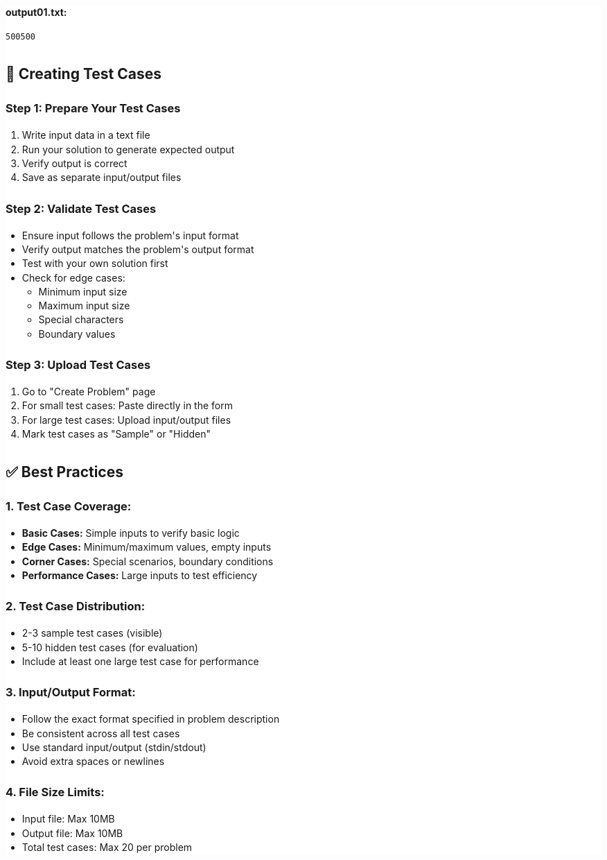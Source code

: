 **output01.txt:**
```
500500
```

## 🔧 Creating Test Cases

### **Step 1: Prepare Your Test Cases**
1. Write input data in a text file
2. Run your solution to generate expected output
3. Verify output is correct
4. Save as separate input/output files

### **Step 2: Validate Test Cases**
- Ensure input follows the problem's input format
- Verify output matches the problem's output format
- Test with your own solution first
- Check for edge cases:
  - Minimum input size
  - Maximum input size
  - Special characters
  - Boundary values

### **Step 3: Upload Test Cases**
1. Go to "Create Problem" page
2. For small test cases: Paste directly in the form
3. For large test cases: Upload input/output files
4. Mark test cases as "Sample" or "Hidden"

## ✅ Best Practices

### **1. Test Case Coverage:**
- **Basic Cases:** Simple inputs to verify basic logic
- **Edge Cases:** Minimum/maximum values, empty inputs
- **Corner Cases:** Special scenarios, boundary conditions
- **Performance Cases:** Large inputs to test efficiency

### **2. Test Case Distribution:**
- 2-3 sample test cases (visible)
- 5-10 hidden test cases (for evaluation)
- Include at least one large test case for performance

### **3. Input/Output Format:**
- Follow the exact format specified in problem description
- Be consistent across all test cases
- Use standard input/output (stdin/stdout)
- Avoid extra spaces or newlines

### **4. File Size Limits:**
- Input file: Max 10MB
- Output file: Max 10MB
- Total test cases: Max 20 per problem
